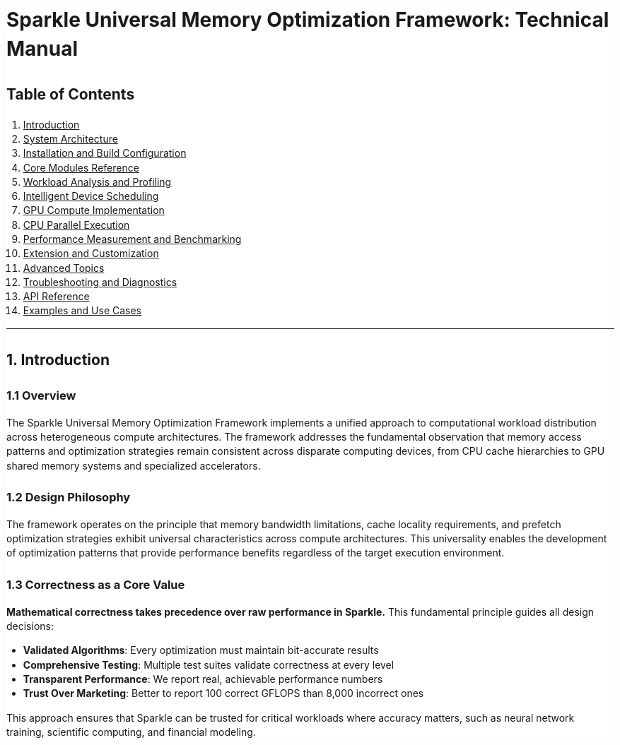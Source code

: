 # Sparkle Universal Memory Optimization Framework: Technical Manual

## Table of Contents

1. [Introduction](#1-introduction)
2. [System Architecture](#2-system-architecture)
3. [Installation and Build Configuration](#3-installation-and-build-configuration)
4. [Core Modules Reference](#4-core-modules-reference)
5. [Workload Analysis and Profiling](#5-workload-analysis-and-profiling)
6. [Intelligent Device Scheduling](#6-intelligent-device-scheduling)
7. [GPU Compute Implementation](#7-gpu-compute-implementation)
8. [CPU Parallel Execution](#8-cpu-parallel-execution)
9. [Performance Measurement and Benchmarking](#9-performance-measurement-and-benchmarking)
10. [Extension and Customization](#10-extension-and-customization)
11. [Advanced Topics](#11-advanced-topics)
12. [Troubleshooting and Diagnostics](#12-troubleshooting-and-diagnostics)
13. [API Reference](#13-api-reference)
14. [Examples and Use Cases](#14-examples-and-use-cases)

---

## 1. Introduction

### 1.1 Overview

The Sparkle Universal Memory Optimization Framework implements a unified approach to computational workload distribution across heterogeneous compute architectures. The framework addresses the fundamental observation that memory access patterns and optimization strategies remain consistent across disparate computing devices, from CPU cache hierarchies to GPU shared memory systems and specialized accelerators.

### 1.2 Design Philosophy

The framework operates on the principle that memory bandwidth limitations, cache locality requirements, and prefetch optimization strategies exhibit universal characteristics across compute architectures. This universality enables the development of optimization patterns that provide performance benefits regardless of the target execution environment.

### 1.3 Correctness as a Core Value

**Mathematical correctness takes precedence over raw performance in Sparkle.** This fundamental principle guides all design decisions:

- **Validated Algorithms**: Every optimization must maintain bit-accurate results
- **Comprehensive Testing**: Multiple test suites validate correctness at every level
- **Transparent Performance**: We report real, achievable performance numbers
- **Trust Over Marketing**: Better to report 100 correct GFLOPS than 8,000 incorrect ones

This approach ensures that Sparkle can be trusted for critical workloads where accuracy matters, such as neural network training, scientific computing, and financial modeling.
